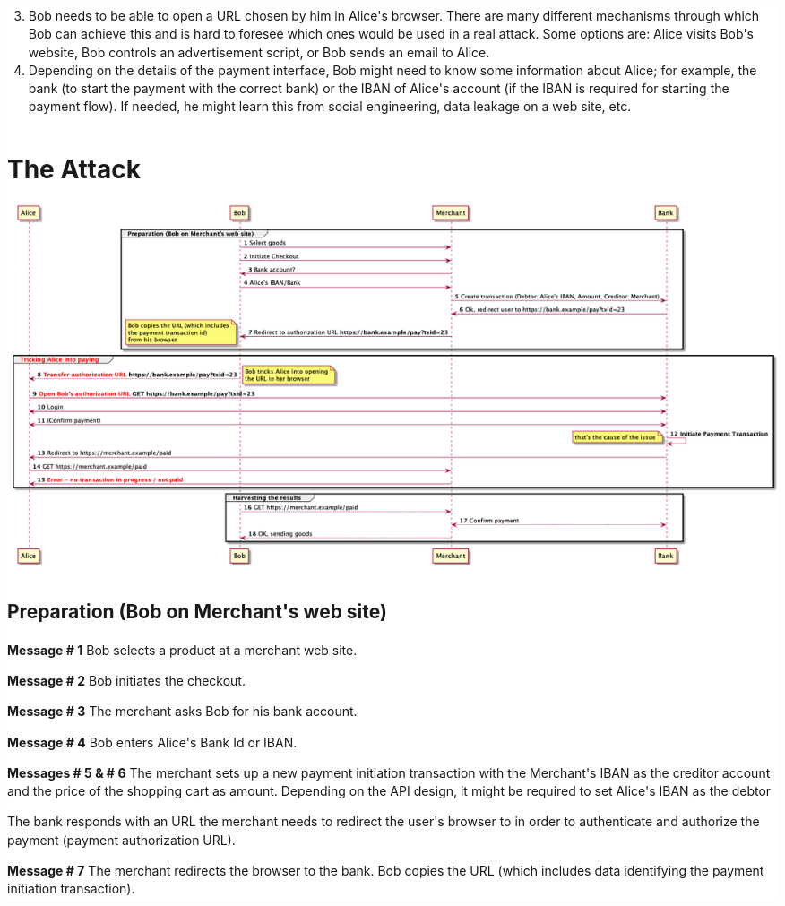 3.  Bob needs to be able to open a URL chosen by him in Alice's browser. There are many different mechanisms through which Bob can achieve this and is hard to foresee which ones would be used in a real attack. Some options are: Alice visits Bob's website, Bob controls an advertisement script, or Bob sends an email to Alice.
4.  Depending on the details of the payment interface, Bob might need to know some information about Alice; for example, the bank (to start the payment with the correct bank) or the IBAN of Alice's account (if the IBAN is required for starting the payment flow). If needed, he might learn this from social engineering, data leakage on a web site, etc.

# The Attack

![](fapi-cross-browser-payment-initiation-example.png)

## Preparation (Bob on Merchant's web site)

**Message \# 1** Bob selects a product at a merchant web site.

**Message \# 2** Bob initiates the checkout.

**Message \# 3** The merchant asks Bob for his bank account.

**Message \# 4** Bob enters Alice's Bank Id or IBAN.

**Messages \# 5 & \# 6** The merchant sets up a new payment initiation transaction with the Merchant's IBAN as the creditor account and the price of the shopping cart as amount. Depending on the API design, it might be required to set Alice's IBAN as the debtor

The bank responds with an URL the merchant needs to redirect the user's browser to in order to authenticate and authorize the payment (payment authorization URL).

**Message \# 7** The merchant redirects the browser to the bank. Bob copies the URL (which includes data identifying the payment initiation transaction).
